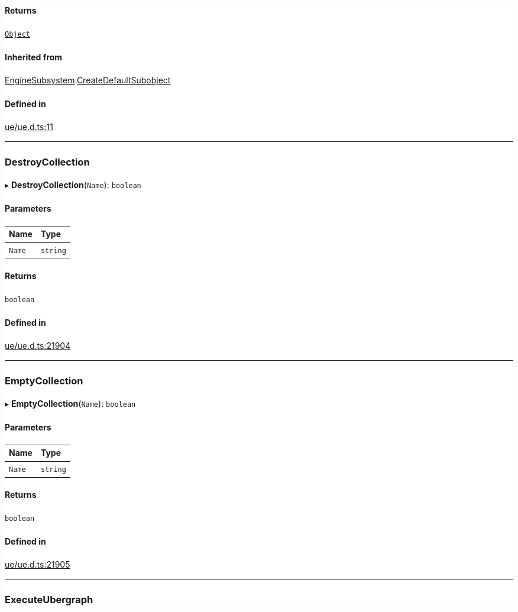 #### Returns

[`Object`](ue_ue.Object.md)

#### Inherited from

[EngineSubsystem](ue_ue.EngineSubsystem.md).[CreateDefaultSubobject](ue_ue.EngineSubsystem.md#createdefaultsubobject)

#### Defined in

[ue/ue.d.ts:11](https://github.com/YugMetaverse/yug_typings/blob/b7d9b19/ue/ue.d.ts#L11)

___

### DestroyCollection

▸ **DestroyCollection**(`Name`): `boolean`

#### Parameters

| Name | Type |
| :------ | :------ |
| `Name` | `string` |

#### Returns

`boolean`

#### Defined in

[ue/ue.d.ts:21904](https://github.com/YugMetaverse/yug_typings/blob/b7d9b19/ue/ue.d.ts#L21904)

___

### EmptyCollection

▸ **EmptyCollection**(`Name`): `boolean`

#### Parameters

| Name | Type |
| :------ | :------ |
| `Name` | `string` |

#### Returns

`boolean`

#### Defined in

[ue/ue.d.ts:21905](https://github.com/YugMetaverse/yug_typings/blob/b7d9b19/ue/ue.d.ts#L21905)

___

### ExecuteUbergraph
